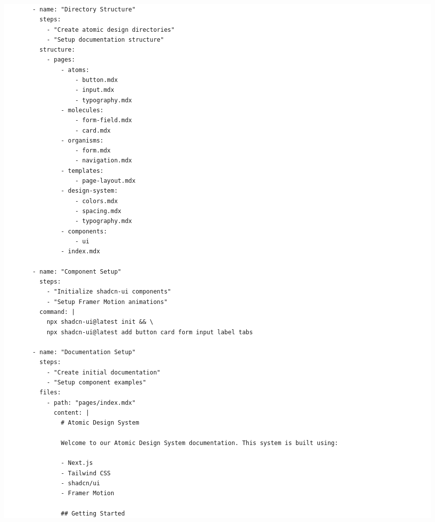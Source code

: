             - name: "Directory Structure"
              steps:
                - "Create atomic design directories"
                - "Setup documentation structure"
              structure:
                - pages:
                    - atoms:
                        - button.mdx
                        - input.mdx
                        - typography.mdx
                    - molecules:
                        - form-field.mdx
                        - card.mdx
                    - organisms:
                        - form.mdx
                        - navigation.mdx
                    - templates:
                        - page-layout.mdx
                    - design-system:
                        - colors.mdx
                        - spacing.mdx
                        - typography.mdx
                    - components:
                        - ui
                    - index.mdx

            - name: "Component Setup"
              steps:
                - "Initialize shadcn-ui components"
                - "Setup Framer Motion animations"
              command: |
                npx shadcn-ui@latest init && \
                npx shadcn-ui@latest add button card form input label tabs

            - name: "Documentation Setup"
              steps:
                - "Create initial documentation"
                - "Setup component examples"
              files:
                - path: "pages/index.mdx"
                  content: |
                    # Atomic Design System
                    
                    Welcome to our Atomic Design System documentation. This system is built using:
                    
                    - Next.js
                    - Tailwind CSS
                    - shadcn/ui
                    - Framer Motion
                    
                    ## Getting Started
                    